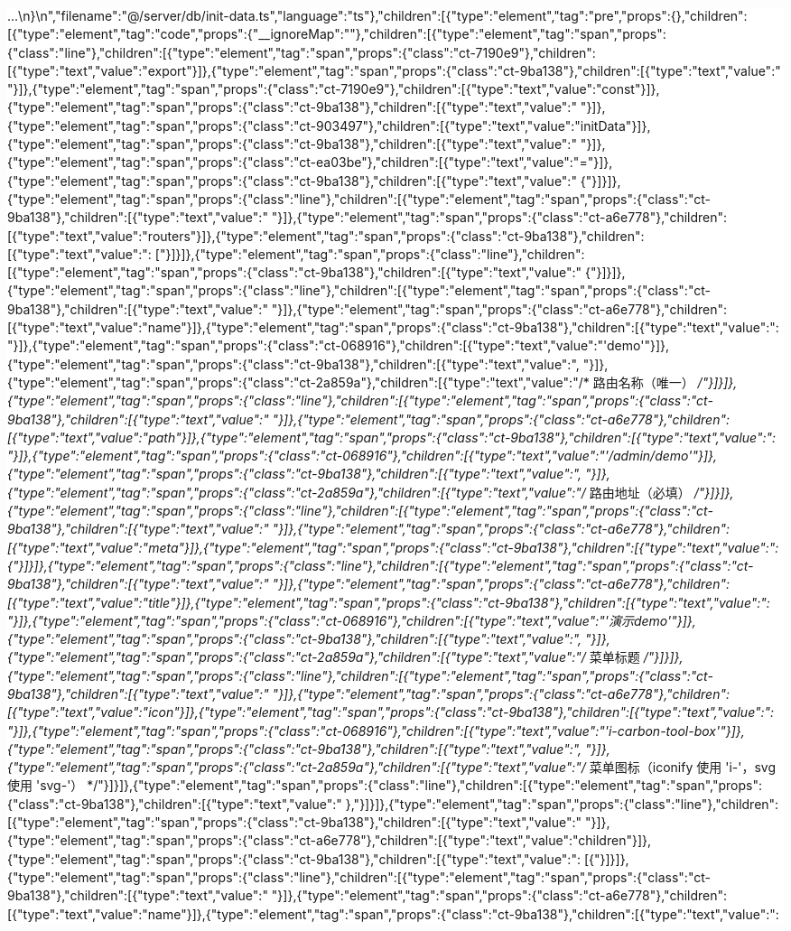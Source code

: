 ...\n}\n","filename":"@/server/db/init-data.ts","language":"ts"},"children":[{"type":"element","tag":"pre","props":{},"children":[{"type":"element","tag":"code","props":{"__ignoreMap":""},"children":[{"type":"element","tag":"span","props":{"class":"line"},"children":[{"type":"element","tag":"span","props":{"class":"ct-7190e9"},"children":[{"type":"text","value":"export"}]},{"type":"element","tag":"span","props":{"class":"ct-9ba138"},"children":[{"type":"text","value":" "}]},{"type":"element","tag":"span","props":{"class":"ct-7190e9"},"children":[{"type":"text","value":"const"}]},{"type":"element","tag":"span","props":{"class":"ct-9ba138"},"children":[{"type":"text","value":" "}]},{"type":"element","tag":"span","props":{"class":"ct-903497"},"children":[{"type":"text","value":"initData"}]},{"type":"element","tag":"span","props":{"class":"ct-9ba138"},"children":[{"type":"text","value":" "}]},{"type":"element","tag":"span","props":{"class":"ct-ea03be"},"children":[{"type":"text","value":"="}]},{"type":"element","tag":"span","props":{"class":"ct-9ba138"},"children":[{"type":"text","value":" {"}]}]},{"type":"element","tag":"span","props":{"class":"line"},"children":[{"type":"element","tag":"span","props":{"class":"ct-9ba138"},"children":[{"type":"text","value":"  "}]},{"type":"element","tag":"span","props":{"class":"ct-a6e778"},"children":[{"type":"text","value":"routers"}]},{"type":"element","tag":"span","props":{"class":"ct-9ba138"},"children":[{"type":"text","value":": ["}]}]},{"type":"element","tag":"span","props":{"class":"line"},"children":[{"type":"element","tag":"span","props":{"class":"ct-9ba138"},"children":[{"type":"text","value":"    {"}]}]},{"type":"element","tag":"span","props":{"class":"line"},"children":[{"type":"element","tag":"span","props":{"class":"ct-9ba138"},"children":[{"type":"text","value":"      "}]},{"type":"element","tag":"span","props":{"class":"ct-a6e778"},"children":[{"type":"text","value":"name"}]},{"type":"element","tag":"span","props":{"class":"ct-9ba138"},"children":[{"type":"text","value":": "}]},{"type":"element","tag":"span","props":{"class":"ct-068916"},"children":[{"type":"text","value":"'demo'"}]},{"type":"element","tag":"span","props":{"class":"ct-9ba138"},"children":[{"type":"text","value":", "}]},{"type":"element","tag":"span","props":{"class":"ct-2a859a"},"children":[{"type":"text","value":"/* 路由名称（唯一） */"}]}]},{"type":"element","tag":"span","props":{"class":"line"},"children":[{"type":"element","tag":"span","props":{"class":"ct-9ba138"},"children":[{"type":"text","value":"      "}]},{"type":"element","tag":"span","props":{"class":"ct-a6e778"},"children":[{"type":"text","value":"path"}]},{"type":"element","tag":"span","props":{"class":"ct-9ba138"},"children":[{"type":"text","value":": "}]},{"type":"element","tag":"span","props":{"class":"ct-068916"},"children":[{"type":"text","value":"'/admin/demo'"}]},{"type":"element","tag":"span","props":{"class":"ct-9ba138"},"children":[{"type":"text","value":", "}]},{"type":"element","tag":"span","props":{"class":"ct-2a859a"},"children":[{"type":"text","value":"/* 路由地址（必填） */"}]}]},{"type":"element","tag":"span","props":{"class":"line"},"children":[{"type":"element","tag":"span","props":{"class":"ct-9ba138"},"children":[{"type":"text","value":"      "}]},{"type":"element","tag":"span","props":{"class":"ct-a6e778"},"children":[{"type":"text","value":"meta"}]},{"type":"element","tag":"span","props":{"class":"ct-9ba138"},"children":[{"type":"text","value":": {"}]}]},{"type":"element","tag":"span","props":{"class":"line"},"children":[{"type":"element","tag":"span","props":{"class":"ct-9ba138"},"children":[{"type":"text","value":"        "}]},{"type":"element","tag":"span","props":{"class":"ct-a6e778"},"children":[{"type":"text","value":"title"}]},{"type":"element","tag":"span","props":{"class":"ct-9ba138"},"children":[{"type":"text","value":": "}]},{"type":"element","tag":"span","props":{"class":"ct-068916"},"children":[{"type":"text","value":"'演示demo'"}]},{"type":"element","tag":"span","props":{"class":"ct-9ba138"},"children":[{"type":"text","value":", "}]},{"type":"element","tag":"span","props":{"class":"ct-2a859a"},"children":[{"type":"text","value":"/* 菜单标题 */"}]}]},{"type":"element","tag":"span","props":{"class":"line"},"children":[{"type":"element","tag":"span","props":{"class":"ct-9ba138"},"children":[{"type":"text","value":"        "}]},{"type":"element","tag":"span","props":{"class":"ct-a6e778"},"children":[{"type":"text","value":"icon"}]},{"type":"element","tag":"span","props":{"class":"ct-9ba138"},"children":[{"type":"text","value":": "}]},{"type":"element","tag":"span","props":{"class":"ct-068916"},"children":[{"type":"text","value":"'i-carbon-tool-box'"}]},{"type":"element","tag":"span","props":{"class":"ct-9ba138"},"children":[{"type":"text","value":", "}]},{"type":"element","tag":"span","props":{"class":"ct-2a859a"},"children":[{"type":"text","value":"/* 菜单图标（iconify 使用 'i-'，svg 使用 'svg-'） */"}]}]},{"type":"element","tag":"span","props":{"class":"line"},"children":[{"type":"element","tag":"span","props":{"class":"ct-9ba138"},"children":[{"type":"text","value":"      },"}]}]},{"type":"element","tag":"span","props":{"class":"line"},"children":[{"type":"element","tag":"span","props":{"class":"ct-9ba138"},"children":[{"type":"text","value":"      "}]},{"type":"element","tag":"span","props":{"class":"ct-a6e778"},"children":[{"type":"text","value":"children"}]},{"type":"element","tag":"span","props":{"class":"ct-9ba138"},"children":[{"type":"text","value":": [{"}]}]},{"type":"element","tag":"span","props":{"class":"line"},"children":[{"type":"element","tag":"span","props":{"class":"ct-9ba138"},"children":[{"type":"text","value":"        "}]},{"type":"element","tag":"span","props":{"class":"ct-a6e778"},"children":[{"type":"text","value":"name"}]},{"type":"element","tag":"span","props":{"class":"ct-9ba138"},"children":[{"type":"text","value":":
